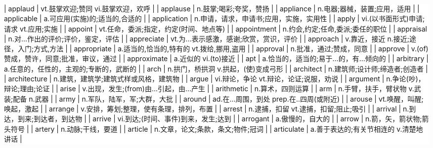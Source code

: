 | applaud          | vt.鼓掌欢迎;赞同 vi.鼓掌欢迎，欢呼       |
| applause         | n.鼓掌;喝彩;夸奖，赞扬                   |
| appliance        | n.电器;器械，装置;应用，适用             |
| applicable       | a.可应用(实施)的;适当的,合适的           |
| application      | n.申请，请求，申请书;应用，实施，实用性  |
| apply            | vi.(以书面形式)申请;请求 vt.应用;实施    |
| appoint          | vt.任命，委派;指定，约定(时间、地点等)   |
| appointment      | n.约会,约定;任命,委派;委任的职位         |
| appraisal        | n.对...作出的评价;评价，鉴定，评估       |
| appreciate       | vt.为...表示感激，感谢;欣赏，赏识，评价  |
| approach         | v.靠近，接近 n.接近;途径，入门;方式,方法 |
| appropriate      | a.适当的,恰当的,特有的 vt.拨给,挪用,盗用 |
| approval         | n.批准，通过;赞成，同意                  |
| approve          | v.(of)赞成，赞许，同意;批准，审议，通过  |
| approximate      | a.近似的 vi.(to)接近                     |
| apt              | a.恰当的，适当的;易于…的，有…倾向的      |
| arbitrary        | a.任意的，任性的，主观的;专断的，武断的  |
| arch             | n.拱门，桥拱洞 v.拱起，(使)变成弓形      |
| architect        | n.建筑师;设计师;缔造者;创造者            |
| architecture     | n.建筑，建筑学;建筑式样或风格，建筑物    |
| argue            | vi.辩论，争论 vt.辩论，论证;说服，劝说   |
| argument         | n.争论(吵)，辩论;理由;论证               |
| arise            | v.出现，发生;(from)由…引起，由…产生      |
| arithmetic       | n.算术，四则运算                         |
| arm              | n.手臂，扶手，臂状物 v.武装;配备 n.武器  |
| army             | n.军队，陆军，军;大群，大批              |
| around           | ad.在...周围，到处 prep.在..四周(或附近) |
| arouse           | vt.唤醒，叫醒;唤起，激起                 |
| arrange          | v.安排，筹划;整理，使有条理，排列，布置  |
| arrest           | n.逮捕，扣留 vt.逮捕，扣留;阻止;吸引     |
| arrival          | n.到达，到来;到达者，到达物              |
| arrive           | vi.到达;(时间、事件)到来，发生;达到      |
| arrogant         | a.傲慢的，自大的                         |
| arrow            | n.箭，矢，箭状物;箭头符号                |
| artery           | n.动脉;干线，要道                        |
| article          | n.文章，论文;条款，条文;物件;冠词        |
| articulate       | a.善于表达的;有关节相连的 v.清楚地讲话   |